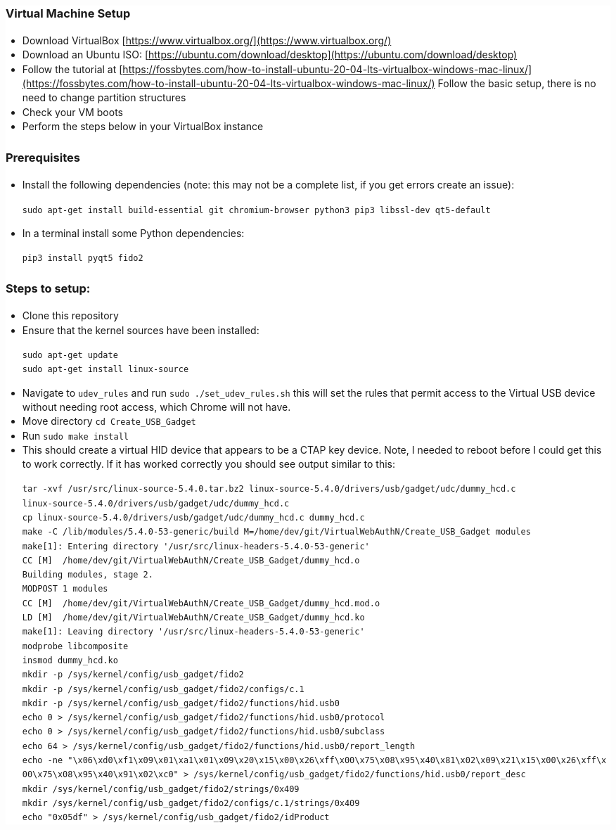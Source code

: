 ### Virtual Machine Setup
* Download VirtualBox [https://www.virtualbox.org/](https://www.virtualbox.org/)
* Download an Ubuntu ISO: [https://ubuntu.com/download/desktop](https://ubuntu.com/download/desktop)
* Follow the tutorial at [https://fossbytes.com/how-to-install-ubuntu-20-04-lts-virtualbox-windows-mac-linux/](https://fossbytes.com/how-to-install-ubuntu-20-04-lts-virtualbox-windows-mac-linux/) Follow the basic setup, there is no need to change partition structures
* Check your VM boots
* Perform the steps below in your VirtualBox instance

### Prerequisites
* Install the following dependencies (note: this may not be a complete list, if you get errors create an issue):
    ```
    sudo apt-get install build-essential git chromium-browser python3 pip3 libssl-dev qt5-default
    ```
* In a terminal install some Python dependencies:
    ```
    pip3 install pyqt5 fido2
    ```

### Steps to setup:

* Clone this repository
* Ensure that the kernel sources have been installed:
    ```
    sudo apt-get update
    sudo apt-get install linux-source
    ```
* Navigate to `udev_rules` and run `sudo ./set_udev_rules.sh` this will set the rules that permit access to the Virtual USB device without needing root access, which Chrome will not have.
* Move directory `cd Create_USB_Gadget`
* Run `sudo make install`
* This should create a virtual HID device that appears to be a CTAP key device. Note, I needed to reboot before I could get this to work correctly. If it has worked correctly you should see output similar to this:
    ```
    tar -xvf /usr/src/linux-source-5.4.0.tar.bz2 linux-source-5.4.0/drivers/usb/gadget/udc/dummy_hcd.c
    linux-source-5.4.0/drivers/usb/gadget/udc/dummy_hcd.c
    cp linux-source-5.4.0/drivers/usb/gadget/udc/dummy_hcd.c dummy_hcd.c
    make -C /lib/modules/5.4.0-53-generic/build M=/home/dev/git/VirtualWebAuthN/Create_USB_Gadget modules
    make[1]: Entering directory '/usr/src/linux-headers-5.4.0-53-generic'
    CC [M]  /home/dev/git/VirtualWebAuthN/Create_USB_Gadget/dummy_hcd.o
    Building modules, stage 2.
    MODPOST 1 modules
    CC [M]  /home/dev/git/VirtualWebAuthN/Create_USB_Gadget/dummy_hcd.mod.o
    LD [M]  /home/dev/git/VirtualWebAuthN/Create_USB_Gadget/dummy_hcd.ko
    make[1]: Leaving directory '/usr/src/linux-headers-5.4.0-53-generic'
    modprobe libcomposite
    insmod dummy_hcd.ko
    mkdir -p /sys/kernel/config/usb_gadget/fido2
    mkdir -p /sys/kernel/config/usb_gadget/fido2/configs/c.1
    mkdir -p /sys/kernel/config/usb_gadget/fido2/functions/hid.usb0
    echo 0 > /sys/kernel/config/usb_gadget/fido2/functions/hid.usb0/protocol
    echo 0 > /sys/kernel/config/usb_gadget/fido2/functions/hid.usb0/subclass
    echo 64 > /sys/kernel/config/usb_gadget/fido2/functions/hid.usb0/report_length
    echo -ne "\x06\xd0\xf1\x09\x01\xa1\x01\x09\x20\x15\x00\x26\xff\x00\x75\x08\x95\x40\x81\x02\x09\x21\x15\x00\x26\xff\x00\x75\x08\x95\x40\x91\x02\xc0" > /sys/kernel/config/usb_gadget/fido2/functions/hid.usb0/report_desc
    mkdir /sys/kernel/config/usb_gadget/fido2/strings/0x409
    mkdir /sys/kernel/config/usb_gadget/fido2/configs/c.1/strings/0x409
    echo "0x05df" > /sys/kernel/config/usb_gadget/fido2/idProduct